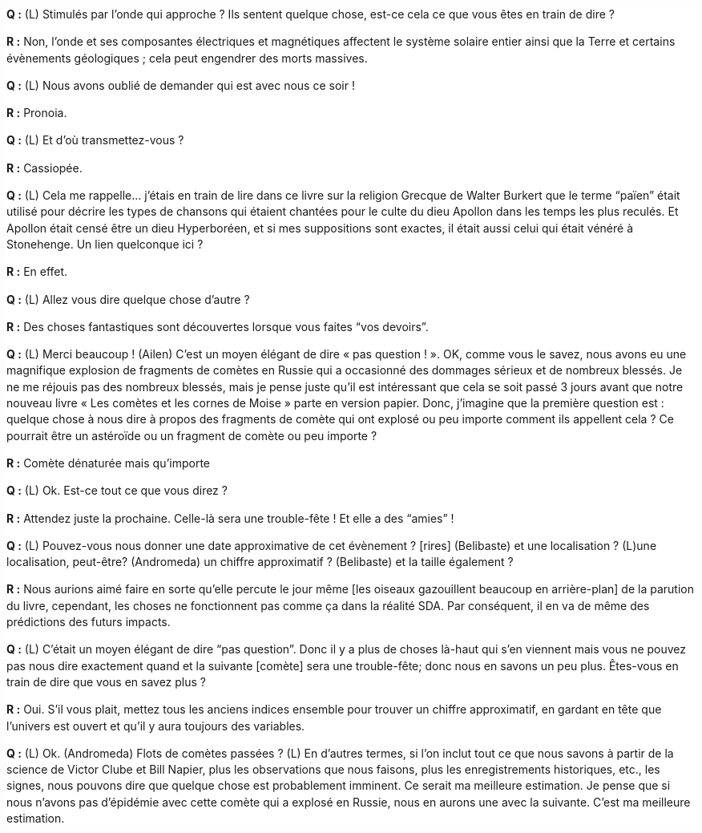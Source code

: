 **Q :** (L) Stimulés par l’onde  qui approche ? Ils sentent quelque chose, est-ce cela ce que vous êtes en train de dire ?

**R :** Non, l’onde et ses composantes électriques et magnétiques affectent le système solaire entier ainsi que la Terre et certains évènements géologiques ;  cela peut engendrer des morts massives.

**Q :** (L) Nous avons oublié de demander qui est avec nous ce soir !

**R :** Pronoia.

**Q :** (L) Et d’où transmettez-vous ?

**R :** Cassiopée.

**Q :** (L) Cela me rappelle… j’étais en train de lire dans ce livre sur la religion Grecque de Walter Burkert que le terme “païen” était utilisé pour décrire les types de chansons qui étaient chantées pour le culte du dieu Apollon dans les temps les plus reculés. Et Apollon était censé être un dieu Hyperboréen, et si mes suppositions sont exactes, il était aussi celui qui était vénéré à Stonehenge. Un lien quelconque ici ?

**R :** En effet.

**Q :** (L) Allez vous dire quelque chose d’autre ? 

**R :** Des choses fantastiques sont découvertes lorsque vous faites “vos devoirs”.

**Q :** (L) Merci beaucoup ! (Ailen) C’est un moyen élégant de dire « pas question ! ». OK, comme vous le savez, nous avons eu une magnifique explosion de fragments de comètes en Russie qui a occasionné des dommages sérieux et de nombreux blessés. Je ne me réjouis pas des nombreux blessés, mais je pense juste qu’il est intéressant que cela se soit passé 3 jours avant que notre nouveau livre  « Les comètes et les cornes de Moise » parte en version papier. Donc, j’imagine que la première question est : quelque chose à nous dire à propos des fragments de comète qui ont explosé ou peu importe comment ils appellent cela ? Ce pourrait être un astéroïde ou un fragment de comète ou peu importe ?

**R :** Comète dénaturée mais qu’importe 

**Q :** (L) Ok. Est-ce tout ce que vous direz ? 

**R :** Attendez juste la prochaine. Celle-là  sera une trouble-fête ! Et elle a des “amies” !

**Q :** (L) Pouvez-vous nous donner une date approximative de cet évènement ? [rires] (Belibaste) et une localisation ? (L)une localisation, peut-être? (Andromeda) un chiffre approximatif ? (Belibaste) et la taille également ? 

**R :** Nous aurions aimé faire en sorte qu’elle percute le jour même [les oiseaux gazouillent beaucoup en arrière-plan] de la parution du livre, cependant, les choses ne fonctionnent pas comme ça dans la réalité SDA. Par conséquent, il en va de même des prédictions des futurs impacts. 

**Q :** (L) C’était un moyen élégant de dire “pas question”. Donc il y a plus de choses là-haut qui s’en viennent mais vous ne pouvez pas nous dire exactement quand et la suivante [comète] sera une trouble-fête; donc nous en savons un peu plus. Êtes-vous en train de dire que vous en savez plus ? 

**R :** Oui. S’il vous plait, mettez tous les anciens indices ensemble pour trouver un chiffre approximatif, en gardant en tête que l’univers est ouvert et qu’il y aura toujours des variables.

**Q :** (L) Ok. (Andromeda) Flots de comètes passées ? (L) En d’autres termes, si l’on inclut tout ce que nous savons à partir de la science de Victor Clube et Bill Napier, plus les observations que nous faisons, plus les enregistrements historiques, etc., les signes, nous pouvons dire que quelque chose est probablement imminent. Ce serait ma meilleure estimation. Je pense que si nous n’avons pas d’épidémie avec cette comète qui a explosé en Russie, nous en aurons une avec la suivante. C’est ma meilleure estimation.
